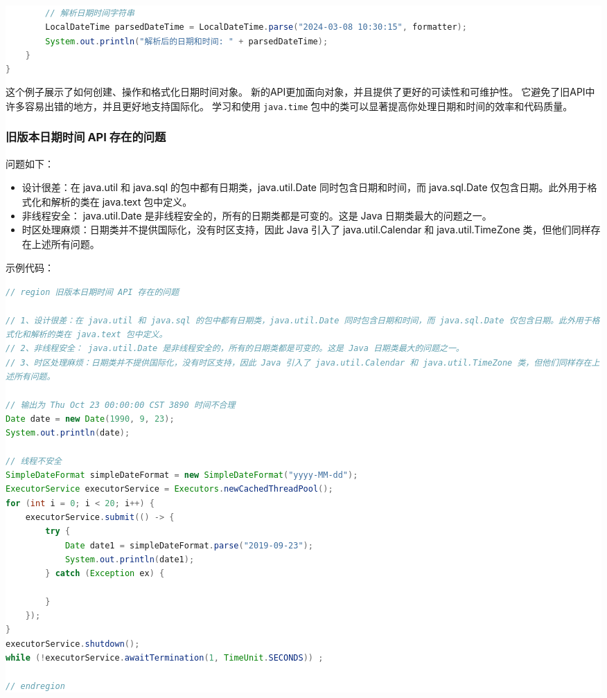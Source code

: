 ```java
        // 解析日期时间字符串
        LocalDateTime parsedDateTime = LocalDateTime.parse("2024-03-08 10:30:15", formatter);
        System.out.println("解析后的日期和时间: " + parsedDateTime);
    }
}
```

这个例子展示了如何创建、操作和格式化日期时间对象。  新的API更加面向对象，并且提供了更好的可读性和可维护性。  它避免了旧API中许多容易出错的地方，并且更好地支持国际化。  学习和使用 `java.time` 包中的类可以显著提高你处理日期和时间的效率和代码质量。



### 旧版本日期时间 API 存在的问题

问题如下：

- 设计很差：在 java.util 和 java.sql 的包中都有日期类，java.util.Date 同时包含日期和时间，而 java.sql.Date 仅包含日期。此外用于格式化和解析的类在 java.text 包中定义。
- 非线程安全： java.util.Date 是非线程安全的，所有的日期类都是可变的。这是 Java 日期类最大的问题之一。
- 时区处理麻烦：日期类并不提供国际化，没有时区支持，因此 Java 引入了 java.util.Calendar 和 java.util.TimeZone 类，但他们同样存在上述所有问题。

示例代码：

```java
// region 旧版本日期时间 API 存在的问题

// 1、设计很差：在 java.util 和 java.sql 的包中都有日期类，java.util.Date 同时包含日期和时间，而 java.sql.Date 仅包含日期。此外用于格式化和解析的类在 java.text 包中定义。
// 2、非线程安全： java.util.Date 是非线程安全的，所有的日期类都是可变的。这是 Java 日期类最大的问题之一。
// 3、时区处理麻烦：日期类并不提供国际化，没有时区支持，因此 Java 引入了 java.util.Calendar 和 java.util.TimeZone 类，但他们同样存在上述所有问题。

// 输出为 Thu Oct 23 00:00:00 CST 3890 时间不合理
Date date = new Date(1990, 9, 23);
System.out.println(date);

// 线程不安全
SimpleDateFormat simpleDateFormat = new SimpleDateFormat("yyyy-MM-dd");
ExecutorService executorService = Executors.newCachedThreadPool();
for (int i = 0; i < 20; i++) {
    executorService.submit(() -> {
        try {
            Date date1 = simpleDateFormat.parse("2019-09-23");
            System.out.println(date1);
        } catch (Exception ex) {

        }
    });
}
executorService.shutdown();
while (!executorService.awaitTermination(1, TimeUnit.SECONDS)) ;

// endregion
```
